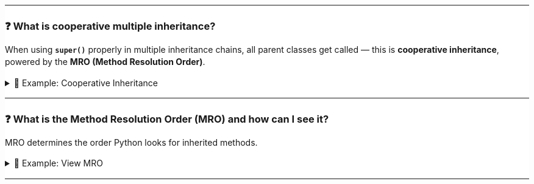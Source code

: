</details>

---

### ❓ What is cooperative multiple inheritance?

When using **`super()`** properly in multiple inheritance chains, all parent classes get called — this is **cooperative inheritance**, powered by the **MRO (Method Resolution Order)**.

<details><summary>📌 Example: Cooperative Inheritance</summary></details>

---

### ❓ What is the Method Resolution Order (MRO) and how can I see it?

MRO determines the order Python looks for inherited methods.

<details><summary>📌 Example: View MRO</summary></details>

---
